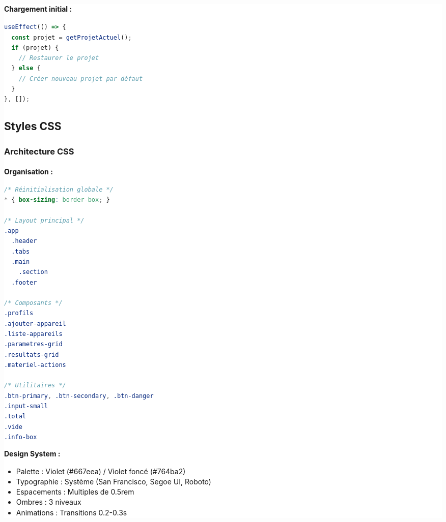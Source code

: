 **Chargement initial :**
```javascript
useEffect(() => {
  const projet = getProjetActuel();
  if (projet) {
    // Restaurer le projet
  } else {
    // Créer nouveau projet par défaut
  }
}, []);
```

## Styles CSS

### Architecture CSS

**Organisation :**
```css
/* Réinitialisation globale */
* { box-sizing: border-box; }

/* Layout principal */
.app
  .header
  .tabs
  .main
    .section
  .footer

/* Composants */
.profils
.ajouter-appareil
.liste-appareils
.parametres-grid
.resultats-grid
.materiel-actions

/* Utilitaires */
.btn-primary, .btn-secondary, .btn-danger
.input-small
.total
.vide
.info-box
```

**Design System :**
- Palette : Violet (#667eea) / Violet foncé (#764ba2)
- Typographie : Système (San Francisco, Segoe UI, Roboto)
- Espacements : Multiples de 0.5rem
- Ombres : 3 niveaux
- Animations : Transitions 0.2-0.3s
